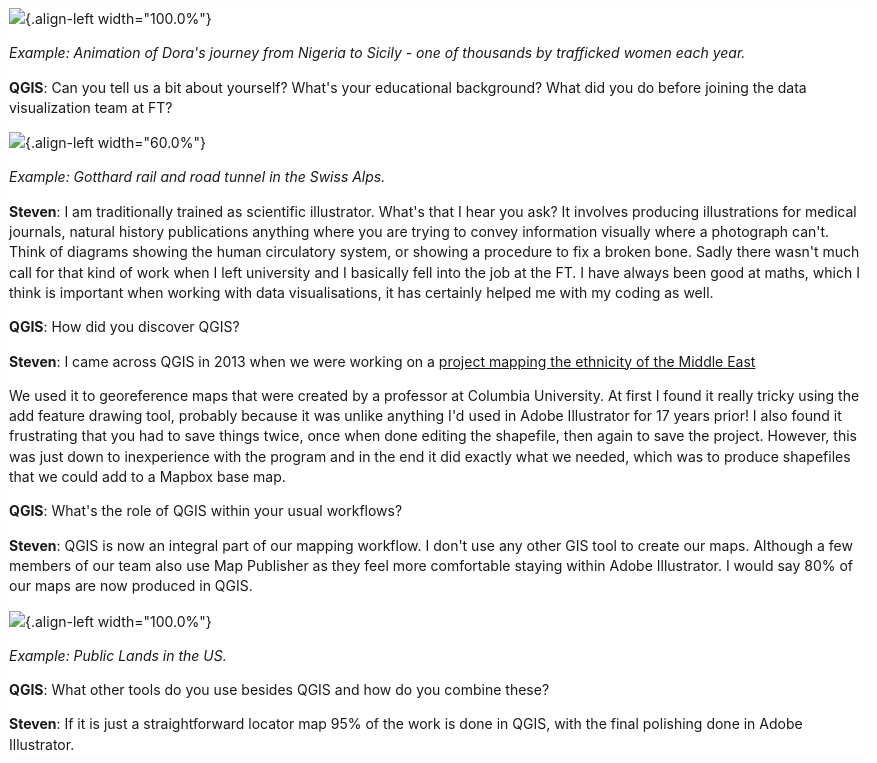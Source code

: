 ![](./images/ft_nigeria-migration_animation.gif){.align-left
width="100.0%"}

*Example: Animation of Dora\'s journey from Nigeria to Sicily - one of
thousands by trafficked women each year.*

**QGIS**: Can you tell us a bit about yourself? What\'s your educational
background? What did you do before joining the data visualization team
at FT?

![](./images/ft_gotthard-tunnel.png){.align-left width="60.0%"}

*Example: Gotthard rail and road tunnel in the Swiss Alps.*

**Steven**: I am traditionally trained as scientific illustrator. What's
that I hear you ask? It involves producing illustrations for medical
journals, natural history publications anything where you are trying to
convey information visually where a photograph can't. Think of diagrams
showing the human circulatory system, or showing a procedure to fix a
broken bone. Sadly there wasn't much call for that kind of work when I
left university and I basically fell into the job at the FT. I have
always been good at maths, which I think is important when working with
data visualisations, it has certainly helped me with my coding as well.

**QGIS**: How did you discover QGIS?

**Steven**: I came across QGIS in 2013 when we were working on a
[project mapping the ethnicity of the Middle
East](http://ig.ft.com/features/2013-07-19_middleeast_religion_map/dist/index.html)

We used it to georeference maps that were created by a professor at
Columbia University. At first I found it really tricky using the add
feature drawing tool, probably because it was unlike anything I'd used
in Adobe Illustrator for 17 years prior! I also found it frustrating
that you had to save things twice, once when done editing the shapefile,
then again to save the project. However, this was just down to
inexperience with the program and in the end it did exactly what we
needed, which was to produce shapefiles that we could add to a Mapbox
base map.

**QGIS**: What\'s the role of QGIS within your usual workflows?

**Steven**: QGIS is now an integral part of our mapping workflow. I
don't use any other GIS tool to create our maps. Although a few members
of our team also use Map Publisher as they feel more comfortable staying
within Adobe Illustrator. I would say 80% of our maps are now produced
in QGIS.

![](./images/ft_blm-federal-land-map.png){.align-left width="100.0%"}

*Example: Public Lands in the US.*

**QGIS**: What other tools do you use besides QGIS and how do you
combine these?

**Steven**: If it is just a straightforward locator map 95% of the work
is done in QGIS, with the final polishing done in Adobe Illustrator.
